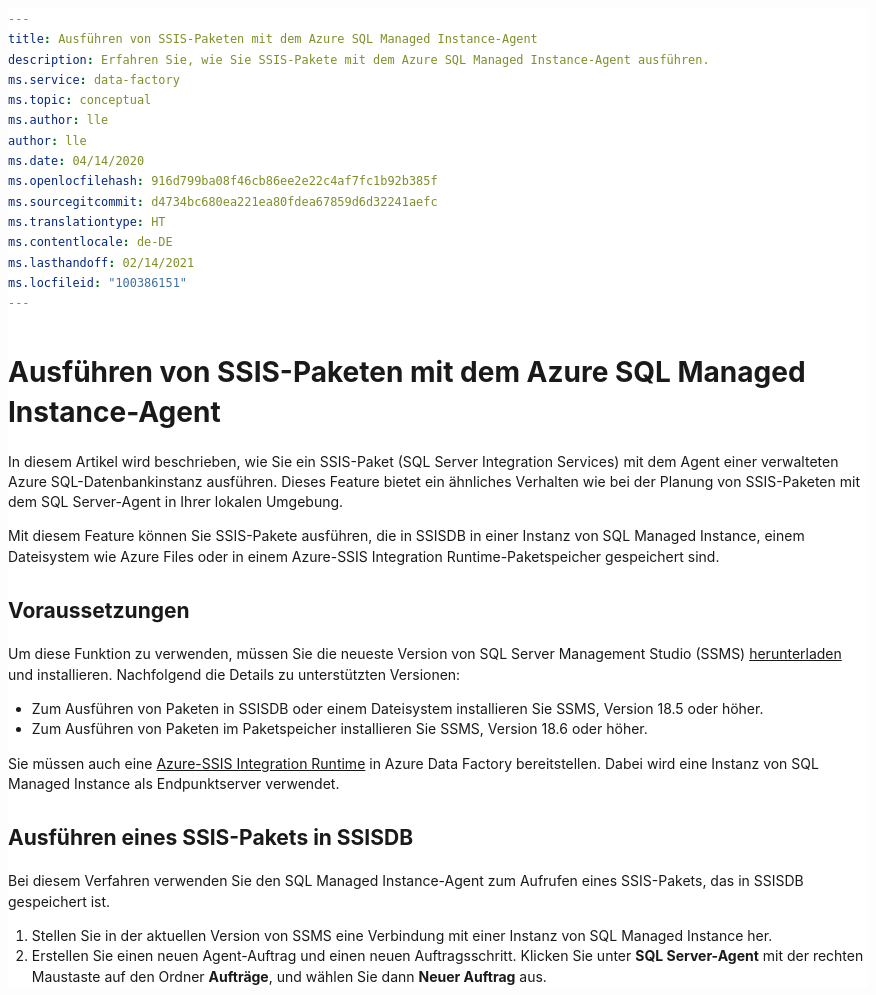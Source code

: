 ```yaml
---
title: Ausführen von SSIS-Paketen mit dem Azure SQL Managed Instance-Agent
description: Erfahren Sie, wie Sie SSIS-Pakete mit dem Azure SQL Managed Instance-Agent ausführen.
ms.service: data-factory
ms.topic: conceptual
ms.author: lle
author: lle
ms.date: 04/14/2020
ms.openlocfilehash: 916d799ba08f46cb86ee2e22c4af7fc1b92b385f
ms.sourcegitcommit: d4734bc680ea221ea80fdea67859d6d32241aefc
ms.translationtype: HT
ms.contentlocale: de-DE
ms.lasthandoff: 02/14/2021
ms.locfileid: "100386151"
---
```

# <a name="run-ssis-packages-by-using-azure-sql-managed-instance-agent"></a>Ausführen von SSIS-Paketen mit dem Azure SQL Managed Instance-Agent

In diesem Artikel wird beschrieben, wie Sie ein SSIS-Paket (SQL Server Integration Services) mit dem Agent einer verwalteten Azure SQL-Datenbankinstanz ausführen. Dieses Feature bietet ein ähnliches Verhalten wie bei der Planung von SSIS-Paketen mit dem SQL Server-Agent in Ihrer lokalen Umgebung.

Mit diesem Feature können Sie SSIS-Pakete ausführen, die in SSISDB in einer Instanz von SQL Managed Instance, einem Dateisystem wie Azure Files oder in einem Azure-SSIS Integration Runtime-Paketspeicher gespeichert sind.

## <a name="prerequisites"></a>Voraussetzungen

Um diese Funktion zu verwenden, müssen Sie die neueste Version von SQL Server Management Studio (SSMS) [herunterladen](/sql/ssms/download-sql-server-management-studio-ssms) und installieren. Nachfolgend die Details zu unterstützten Versionen:

- Zum Ausführen von Paketen in SSISDB oder einem Dateisystem installieren Sie SSMS, Version 18.5 oder höher.
- Zum Ausführen von Paketen im Paketspeicher installieren Sie SSMS, Version 18.6 oder höher.

Sie müssen auch eine [Azure-SSIS Integration Runtime](./tutorial-deploy-ssis-packages-azure.md) in Azure Data Factory bereitstellen. Dabei wird eine Instanz von SQL Managed Instance als Endpunktserver verwendet.

## <a name="run-an-ssis-package-in-ssisdb"></a>Ausführen eines SSIS-Pakets in SSISDB

Bei diesem Verfahren verwenden Sie den SQL Managed Instance-Agent zum Aufrufen eines SSIS-Pakets, das in SSISDB gespeichert ist.

1. Stellen Sie in der aktuellen Version von SSMS eine Verbindung mit einer Instanz von SQL Managed Instance her.
1. Erstellen Sie einen neuen Agent-Auftrag und einen neuen Auftragsschritt. Klicken Sie unter **SQL Server-Agent** mit der rechten Maustaste auf den Ordner **Aufträge**, und wählen Sie dann **Neuer Auftrag** aus.
